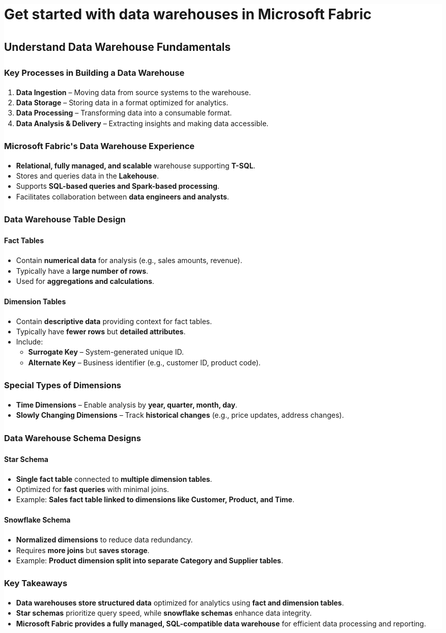 # Get started with data warehouses in Microsoft Fabric
## Understand Data Warehouse Fundamentals

### Key Processes in Building a Data Warehouse
1. **Data Ingestion** – Moving data from source systems to the warehouse.
2. **Data Storage** – Storing data in a format optimized for analytics.
3. **Data Processing** – Transforming data into a consumable format.
4. **Data Analysis & Delivery** – Extracting insights and making data accessible.

### Microsoft Fabric's Data Warehouse Experience
- **Relational, fully managed, and scalable** warehouse supporting **T-SQL**.
- Stores and queries data in the **Lakehouse**.
- Supports **SQL-based queries and Spark-based processing**.
- Facilitates collaboration between **data engineers and analysts**.

### Data Warehouse Table Design

#### Fact Tables
- Contain **numerical data** for analysis (e.g., sales amounts, revenue).
- Typically have a **large number of rows**.
- Used for **aggregations and calculations**.

#### Dimension Tables
- Contain **descriptive data** providing context for fact tables.
- Typically have **fewer rows** but **detailed attributes**.
- Include:
  - **Surrogate Key** – System-generated unique ID.
  - **Alternate Key** – Business identifier (e.g., customer ID, product code).

### Special Types of Dimensions
- **Time Dimensions** – Enable analysis by **year, quarter, month, day**.
- **Slowly Changing Dimensions** – Track **historical changes** (e.g., price updates, address changes).

### Data Warehouse Schema Designs

#### **Star Schema**
- **Single fact table** connected to **multiple dimension tables**.
- Optimized for **fast queries** with minimal joins.
- Example: **Sales fact table linked to dimensions like Customer, Product, and Time**.

#### **Snowflake Schema**
- **Normalized dimensions** to reduce data redundancy.
- Requires **more joins** but **saves storage**.
- Example: **Product dimension split into separate Category and Supplier tables**.

### Key Takeaways
- **Data warehouses store structured data** optimized for analytics using **fact and dimension tables**.
- **Star schemas** prioritize query speed, while **snowflake schemas** enhance data integrity.
- **Microsoft Fabric provides a fully managed, SQL-compatible data warehouse** for efficient data processing and reporting.
